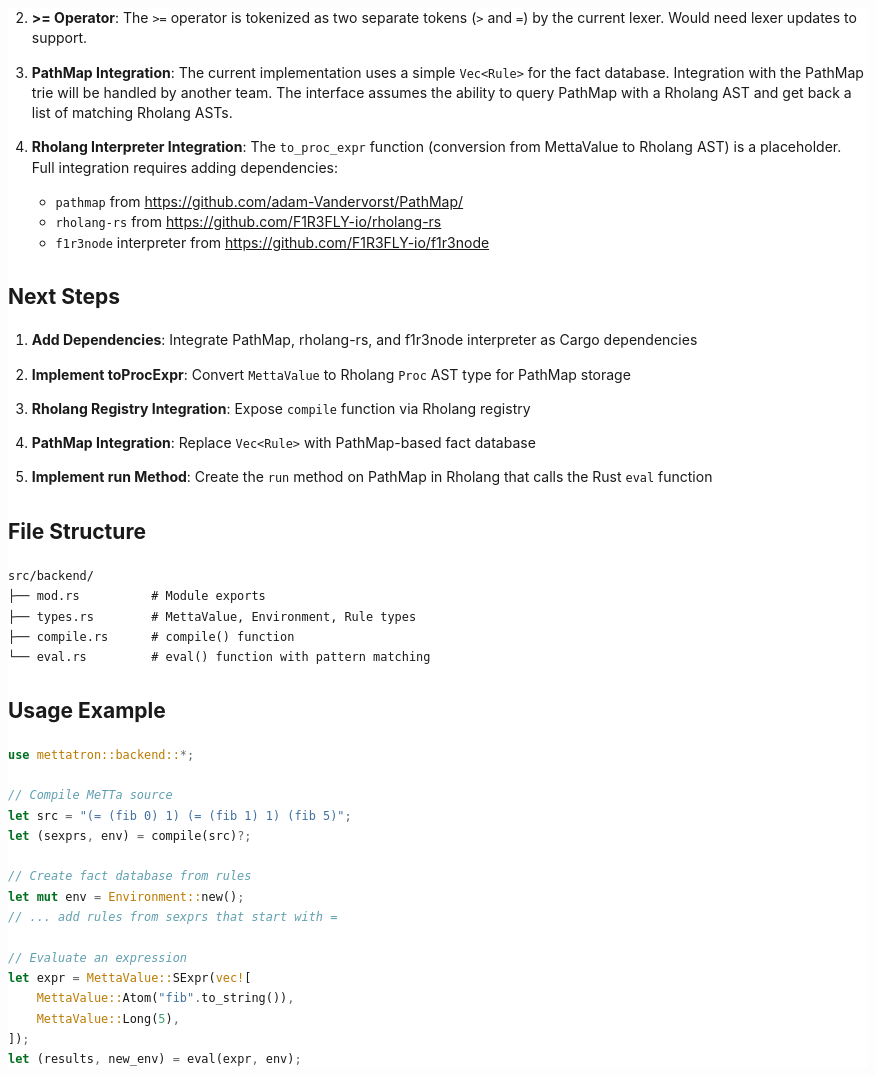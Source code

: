 2. **>= Operator**: The `>=` operator is tokenized as two separate tokens (`>` and `=`) by the current lexer. Would need lexer updates to support.

3. **PathMap Integration**: The current implementation uses a simple `Vec<Rule>` for the fact database. Integration with the PathMap trie will be handled by another team. The interface assumes the ability to query PathMap with a Rholang AST and get back a list of matching Rholang ASTs.

4. **Rholang Interpreter Integration**: The `to_proc_expr` function (conversion from MettaValue to Rholang AST) is a placeholder. Full integration requires adding dependencies:
   - `pathmap` from https://github.com/adam-Vandervorst/PathMap/
   - `rholang-rs` from https://github.com/F1R3FLY-io/rholang-rs
   - `f1r3node` interpreter from https://github.com/F1R3FLY-io/f1r3node

## Next Steps

1. **Add Dependencies**: Integrate PathMap, rholang-rs, and f1r3node interpreter as Cargo dependencies

2. **Implement toProcExpr**: Convert `MettaValue` to Rholang `Proc` AST type for PathMap storage

3. **Rholang Registry Integration**: Expose `compile` function via Rholang registry

4. **PathMap Integration**: Replace `Vec<Rule>` with PathMap-based fact database

5. **Implement run Method**: Create the `run` method on PathMap in Rholang that calls the Rust `eval` function

## File Structure

```
src/backend/
├── mod.rs          # Module exports
├── types.rs        # MettaValue, Environment, Rule types
├── compile.rs      # compile() function
└── eval.rs         # eval() function with pattern matching
```

## Usage Example

```rust
use mettatron::backend::*;

// Compile MeTTa source
let src = "(= (fib 0) 1) (= (fib 1) 1) (fib 5)";
let (sexprs, env) = compile(src)?;

// Create fact database from rules
let mut env = Environment::new();
// ... add rules from sexprs that start with =

// Evaluate an expression
let expr = MettaValue::SExpr(vec![
    MettaValue::Atom("fib".to_string()),
    MettaValue::Long(5),
]);
let (results, new_env) = eval(expr, env);
```
